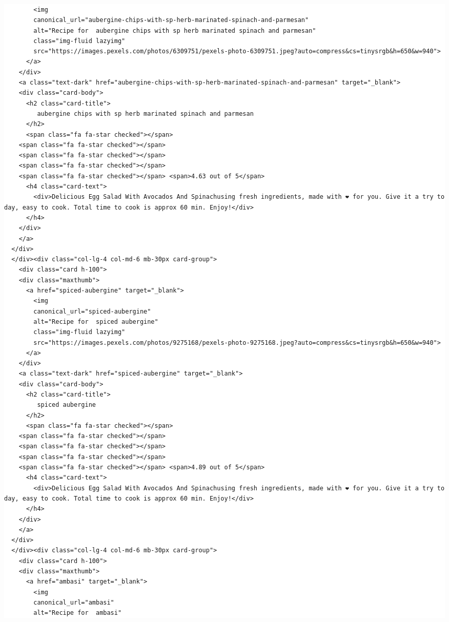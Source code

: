             <img
            canonical_url="aubergine-chips-with-sp-herb-marinated-spinach-and-parmesan"
            alt="Recipe for  aubergine chips with sp herb marinated spinach and parmesan"
            class="img-fluid lazyimg"
            src="https://images.pexels.com/photos/6309751/pexels-photo-6309751.jpeg?auto=compress&cs=tinysrgb&h=650&w=940">
          </a>
        </div>
        <a class="text-dark" href="aubergine-chips-with-sp-herb-marinated-spinach-and-parmesan" target="_blank">
        <div class="card-body">
          <h2 class="card-title">
             aubergine chips with sp herb marinated spinach and parmesan
          </h2>
          <span class="fa fa-star checked"></span>
        <span class="fa fa-star checked"></span>
        <span class="fa fa-star checked"></span>
        <span class="fa fa-star checked"></span>
        <span class="fa fa-star checked"></span> <span>4.63 out of 5</span>
          <h4 class="card-text">
            <div>Delicious Egg Salad With Avocados And Spinachusing fresh ingredients, made with ❤️ for you. Give it a try today, easy to cook. Total time to cook is approx 60 min. Enjoy!</div>
          </h4>
        </div>
        </a>
      </div>
      </div><div class="col-lg-4 col-md-6 mb-30px card-group">
        <div class="card h-100">
        <div class="maxthumb">
          <a href="spiced-aubergine" target="_blank">
            <img
            canonical_url="spiced-aubergine"
            alt="Recipe for  spiced aubergine"
            class="img-fluid lazyimg"
            src="https://images.pexels.com/photos/9275168/pexels-photo-9275168.jpeg?auto=compress&cs=tinysrgb&h=650&w=940">
          </a>
        </div>
        <a class="text-dark" href="spiced-aubergine" target="_blank">
        <div class="card-body">
          <h2 class="card-title">
             spiced aubergine
          </h2>
          <span class="fa fa-star checked"></span>
        <span class="fa fa-star checked"></span>
        <span class="fa fa-star checked"></span>
        <span class="fa fa-star checked"></span>
        <span class="fa fa-star checked"></span> <span>4.89 out of 5</span>
          <h4 class="card-text">
            <div>Delicious Egg Salad With Avocados And Spinachusing fresh ingredients, made with ❤️ for you. Give it a try today, easy to cook. Total time to cook is approx 60 min. Enjoy!</div>
          </h4>
        </div>
        </a>
      </div>
      </div><div class="col-lg-4 col-md-6 mb-30px card-group">
        <div class="card h-100">
        <div class="maxthumb">
          <a href="ambasi" target="_blank">
            <img
            canonical_url="ambasi"
            alt="Recipe for  ambasi"